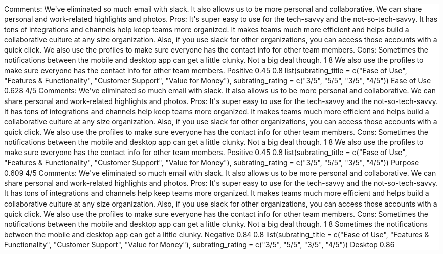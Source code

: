    <td style="text-align:left;"> Comments: We've eliminated so much email with slack. It also allows us to be more personal and collaborative. We can share personal and work-related highlights and photos.             Pros: It's super easy to use for the tech-savvy and the not-so-tech-savvy. It has tons of integrations and channels help keep teams more organized. It makes teams much more efficient and helps build a collaborative culture at any size organization. Also, if you use slack for other organizations, you can access those accounts with a quick click. We also use the profiles to make sure everyone has the contact info for other team members.             Cons: Sometimes the notifications between the mobile and desktop app can get a little clunky. Not a big deal though. </td>
   <td style="text-align:right;"> 1 </td>
   <td style="text-align:right;"> 8 </td>
   <td style="text-align:left;"> We also use the profiles to make sure everyone has the contact info for other team members. </td>
   <td style="text-align:left;"> Positive </td>
   <td style="text-align:right;"> 0.45 </td>
   <td style="text-align:right;"> 0.8 </td>
   <td style="text-align:left;"> list(subrating_title = c("Ease of Use", "Features &amp; Functionality", "Customer Support", "Value for Money"), subrating_rating = c("3/5", "5/5", "3/5", "4/5")) </td>
   <td style="text-align:left;"> Ease of Use </td>
   <td style="text-align:left;"> 0.628 </td>
  </tr>
  <tr>
   <td style="text-align:left;"> 4/5 </td>
   <td style="text-align:left;"> Comments: We've eliminated so much email with slack. It also allows us to be more personal and collaborative. We can share personal and work-related highlights and photos.             Pros: It's super easy to use for the tech-savvy and the not-so-tech-savvy. It has tons of integrations and channels help keep teams more organized. It makes teams much more efficient and helps build a collaborative culture at any size organization. Also, if you use slack for other organizations, you can access those accounts with a quick click. We also use the profiles to make sure everyone has the contact info for other team members.             Cons: Sometimes the notifications between the mobile and desktop app can get a little clunky. Not a big deal though. </td>
   <td style="text-align:right;"> 1 </td>
   <td style="text-align:right;"> 8 </td>
   <td style="text-align:left;"> We also use the profiles to make sure everyone has the contact info for other team members. </td>
   <td style="text-align:left;"> Positive </td>
   <td style="text-align:right;"> 0.45 </td>
   <td style="text-align:right;"> 0.8 </td>
   <td style="text-align:left;"> list(subrating_title = c("Ease of Use", "Features &amp; Functionality", "Customer Support", "Value for Money"), subrating_rating = c("3/5", "5/5", "3/5", "4/5")) </td>
   <td style="text-align:left;"> Purpose </td>
   <td style="text-align:left;"> 0.609 </td>
  </tr>
  <tr>
   <td style="text-align:left;"> 4/5 </td>
   <td style="text-align:left;"> Comments: We've eliminated so much email with slack. It also allows us to be more personal and collaborative. We can share personal and work-related highlights and photos.             Pros: It's super easy to use for the tech-savvy and the not-so-tech-savvy. It has tons of integrations and channels help keep teams more organized. It makes teams much more efficient and helps build a collaborative culture at any size organization. Also, if you use slack for other organizations, you can access those accounts with a quick click. We also use the profiles to make sure everyone has the contact info for other team members.             Cons: Sometimes the notifications between the mobile and desktop app can get a little clunky. Not a big deal though. </td>
   <td style="text-align:right;"> 1 </td>
   <td style="text-align:right;"> 8 </td>
   <td style="text-align:left;"> Sometimes the notifications between the mobile and desktop app can get a little clunky. </td>
   <td style="text-align:left;"> Negative </td>
   <td style="text-align:right;"> 0.84 </td>
   <td style="text-align:right;"> 0.8 </td>
   <td style="text-align:left;"> list(subrating_title = c("Ease of Use", "Features &amp; Functionality", "Customer Support", "Value for Money"), subrating_rating = c("3/5", "5/5", "3/5", "4/5")) </td>
   <td style="text-align:left;"> Desktop </td>
   <td style="text-align:left;"> 0.86 </td>
  </tr>